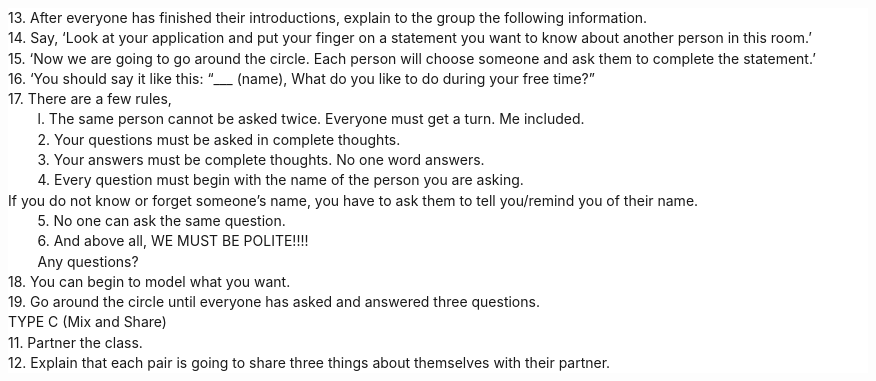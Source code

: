 <dt>
13. After everyone has finished their introductions, explain to the group the following information.
<dt>
14. Say, ‘Look at your application and put your finger on a statement you want to know about another person in this room.’
<dt>
15. ‘Now we are going to go around the circle. Each person will choose someone and ask them to complete the statement.’
<dt>
16. ‘You should say it like this: “___ (name), What do you like to do during your free time?”
<dt>
17. There are a few rules,
<dt>
<font color="#ffffff" style="visibility:hidden;">
____
</font>
l. The same person cannot be asked twice. Everyone must get a turn. Me included.
<dt>
<font color="#ffffff" style="visibility:hidden;">
____
</font>
2. Your questions must be asked in complete thoughts.
<dt>
<font color="#ffffff" style="visibility:hidden;">
____
</font>
3. Your answers must be complete thoughts. No one word answers.
<dt>
<font color="#ffffff" style="visibility:hidden;">
____
</font>
4. Every question must begin with the name of the person you are asking.
<dt>
If you do not know or forget someone’s name, you have to ask them to tell you/remind you of their name.
<dt>
<font color="#ffffff" style="visibility:hidden;">
____
</font>
5. No one can ask the same question.
<dt>
<font color="#ffffff" style="visibility:hidden;">
____
</font>
6. And above all, WE MUST BE POLITE!!!!
<dt>
<font color="#ffffff" style="visibility:hidden;">
____
</font>
Any questions?
<dt>
18. You can begin to model what you want.
<dt>
19. Go around the circle until everyone has asked and answered three questions.
<dt>
TYPE C (Mix and Share)
<dt>
11. Partner the class.
<dt>
12. Explain that each pair is going to share three things about themselves with their partner.
<dt>